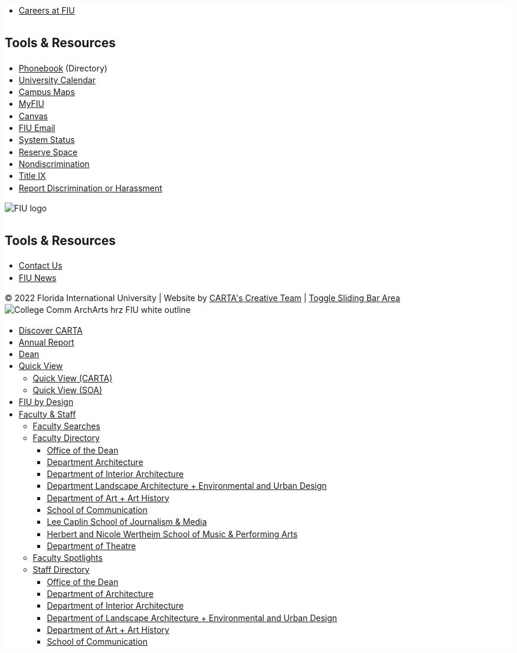   * [Careers at FIU](https://hr.fiu.edu/careers/)


## Tools & Resources
  * [Phonebook](https://phonebook.fiu.edu) (Directory)
  * [University Calendar](https://calendar.fiu.edu/)
  * [Campus Maps](http://campusmaps.fiu.edu/)
  * [MyFIU](https://my.fiu.edu/)
  * [Canvas](https://canvas.fiu.edu)
  * [FIU Email](https://mail.fiu.edu/)
  * [System Status](https://italerts.fiu.edu)
  * [Reserve Space](https://reservespace.fiu.edu/make-reservation/)
  * [Nondiscrimination](https://ace.fiu.edu/civil-rights-and-accessibility/harassment-and-discrimination/)
  * [Title IX](https://ace.fiu.edu/title-ix/)
  * [Report Discrimination or Harassment](https://report.fiu.edu/)


![FIU logo](https://carta.fiu.edu/wp-content/uploads/2022/10/FIU-logo-300x54.png)
## Tools & Resources
  * [Contact Us](https://www.fiu.edu/about/contact-us/index.html)
  * [FIU News](https://news.fiu.edu/)


© 2022 Florida International University | Website by [CARTA's Creative Team](https://creative.fiu.edu/) | 
[Toggle Sliding Bar Area](https://carta.fiu.edu/students/undergraduate/frequently-asked-questions/)
![College Comm ArchArts hrz FIU white outline](https://carta.fiu.edu/wp-content/uploads/2018/11/College-Comm-ArchArts-hrz-FIU-white-outline-300x57.png)
  * [ Discover CARTA](https://carta.fiu.edu/discover/about-the-college/labs-and-facilities/)
  * [ Annual Report](https://carta.fiu.edu/discover/about-the-college/deans-anual-report/)
  * [ Dean](https://carta.fiu.edu/discover/about-the-college/dean/)
  * [ Quick View](https://carta.fiu.edu/students/undergraduate/frequently-asked-questions/)
    * [ Quick View (CARTA)](https://carta.fiu.edu/wp-content/uploads/2025/04/UTF-8CARTA_QuickVView_S25.pdf)
    * [ Quick View (SOA)](https://carta.fiu.edu/wp-content/uploads/2023/05/SOA_QuickView_05152023.pdf)
  * [ FIU by Design](https://carta.fiu.edu/fiubydesign/)
  * [ Faculty & Staff](https://carta.fiu.edu/students/undergraduate/frequently-asked-questions/)
    * [ Faculty Searches](https://facultycareers.fiu.edu/?keyword&job_opening&job_title&college=College%20of%20Communication%2C%20Architecture%20and%20the%20Arts&department&posted=A&search-postings=Search)
    * [ Faculty Directory](https://carta.fiu.edu/students/undergraduate/frequently-asked-questions/)
      * [ Office of the Dean](https://carta.fiu.edu/discover/office-of-the-dean/directory/)
      * [ Department Architecture](https://carta.fiu.edu/architecture/faculty-staff/faculty-directory/)
      * [ Department of Interior Architecture](https://carta.fiu.edu/interiors/faculty-staff/faculty-directory/)
      * [ Department Landscape Architecture + Environmental and Urban Design](https://carta.fiu.edu/landscape/faculty-staff/faculty-directory/)
      * [ Department of Art + Art History](https://carta.fiu.edu/arts/faculty-staff/faculty-directory/)
      * [ School of Communication](https://communication.fiu.edu/faculty-directory/)
      * [ Lee Caplin School of Journalism & Media](https://journalism.fiu.edu/academics/faculty/)
      * [ Herbert and Nicole Wertheim School of Music & Performing Arts](https://carta.fiu.edu/music/faculty-staff/faculty-directory/)
      * [ Department of Theatre](https://carta.fiu.edu/theatre/faculty-staff/faculty-directory/)
    * [ Faculty Spotlights](https://carta.fiu.edu/facultyresearch/faculty-spotlights/)
    * [ Staff Directory](https://carta.fiu.edu/students/undergraduate/frequently-asked-questions/)
      * [ Office of the Dean](https://carta.fiu.edu/discover/office-of-the-dean/directory/)
      * [ Department of Architecture](https://carta.fiu.edu/architecture/faculty-staff/staff-directory/)
      * [ Department of Interior Architecture](https://carta.fiu.edu/interiors/faculty-staff/staff-directory/)
      * [ Department of Landscape Architecture + Environmental and Urban Design](https://carta.fiu.edu/landscape/faculty-staff/staff-directory/)
      * [ Department of Art + Art History](https://carta.fiu.edu/arts/faculty-staff/staff-directory/)
      * [ School of Communication](https://communication.fiu.edu/staff-directory/)